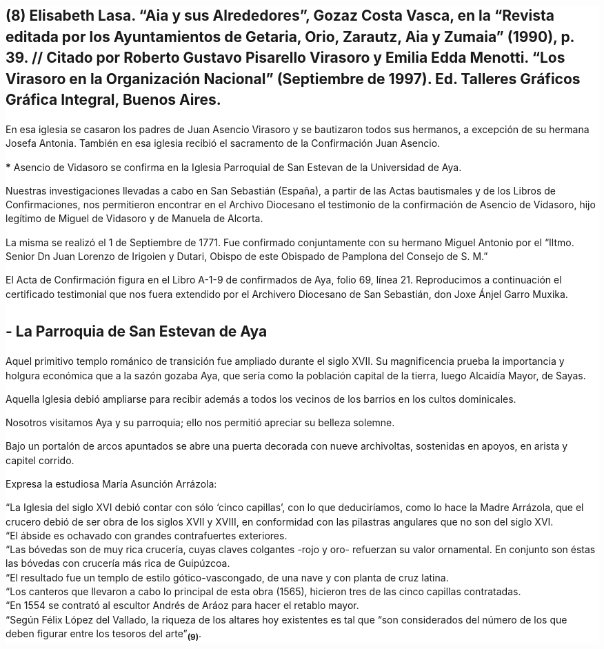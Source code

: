 ## **(8)** Elisabeth Lasa. “Aia y sus Alrededores”, Gozaz Costa Vasca, en la “Revista editada por los Ayuntamientos de Getaria, Orio, Zarautz, Aia y Zumaia” (1990), p. 39. // Citado por Roberto Gustavo Pisarello Virasoro y Emilia Edda Menotti. “Los Virasoro en la Organización Nacional” (Septiembre de 1997). Ed. Talleres Gráficos Gráfica Integral, Buenos Aires.

En esa iglesia se casaron los padres de Juan Asencio Virasoro y se bautizaron todos sus hermanos, a excepción de su hermana Josefa Antonia. También en esa iglesia recibió el sacramento de la Confirmación Juan Asencio.

**\*** Asencio de Vidasoro se confirma en la Iglesia Parroquial de San Estevan de la Universidad de Aya.

Nuestras investigaciones llevadas a cabo en San Sebastián (España), a partir de las Actas bautismales y de los Libros de Confirmaciones, nos permitieron encontrar en el Archivo Diocesano el testimonio de la confirmación de Asencio de Vidasoro, hijo legítimo de Miguel de Vidasoro y de Manuela de Alcorta.

La misma se realizó el 1 de Septiembre de 1771. Fue confirmado conjuntamente con su hermano Miguel Antonio por el “Iltmo. Senior Dn Juan Lorenzo de Irigoien y Dutari, Obispo de este Obispado de Pamplona del Consejo de S. M.”

El Acta de Confirmación figura en el Libro A-1-9 de confirmados de Aya, folio 69, línea 21. Reproducimos a continuación el certificado testimonial que nos fuera extendido por el Archivero Diocesano de San Sebastián, don Joxe Ánjel Garro Muxika.

## **\- La Parroquia de San Estevan de Aya**

Aquel primitivo templo románico de transición fue ampliado durante el siglo XVII. Su magnificencia prueba la importancia y holgura económica que a la sazón gozaba Aya, que sería como la población capital de la tierra, luego Alcaidía Mayor, de Sayas.

Aquella Iglesia debió ampliarse para recibir además a todos los vecinos de los barrios en los cultos dominicales.

Nosotros visitamos Aya y su parroquia; ello nos permitió apreciar su belleza solemne.

Bajo un portalón de arcos apuntados se abre una puerta decorada con nueve archivoltas, sostenidas en apoyos, en arista y capitel corrido.

Expresa la estudiosa María Asunción Arrázola:

“La Iglesia del siglo XVI debió contar con sólo ‘cinco capillas’, con lo que deduciríamos, como lo hace la Madre Arrázola, que el crucero debió de ser obra de los siglos XVII y XVIII, en conformidad con las pilastras angulares que no son del siglo XVI.  
“El ábside es ochavado con grandes contrafuertes exteriores.  
“Las bóvedas son de muy rica crucería, cuyas claves colgantes -rojo y oro- refuerzan su valor ornamental. En conjunto son éstas las bóvedas con crucería más rica de Guipúzcoa.  
“El resultado fue un templo de estilo gótico-vascongado, de una nave y con planta de cruz latina.  
“Los canteros que llevaron a cabo lo principal de esta obra (1565), hicieron tres de las cinco capillas contratadas.  
“En 1554 se contrató al escultor Andrés de Aráoz para hacer el retablo mayor.  
“Según Félix López del Vallado, la riqueza de los altares hoy existentes es tal que “son considerados del número de los que deben figurar entre los tesoros del arte”<sub><strong>(9)</strong></sub>.
